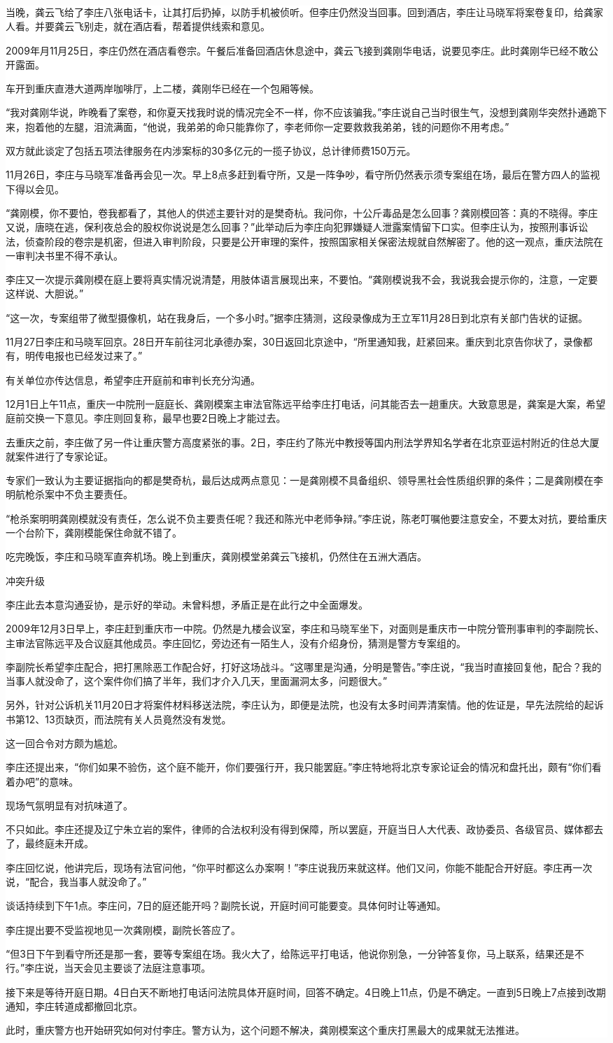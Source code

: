 当晚，龚云飞给了李庄八张电话卡，让其打后扔掉，以防手机被侦听。但李庄仍然没当回事。回到酒店，李庄让马晓军将案卷复印，给龚家人看。并要龚云飞别走，就在酒店看，帮着提供线索和意见。

2009年月11月25日，李庄仍然在酒店看卷宗。午餐后准备回酒店休息途中，龚云飞接到龚刚华电话，说要见李庄。此时龚刚华已经不敢公开露面。

车开到重庆直港大道两岸咖啡厅，上二楼，龚刚华已经在一个包厢等候。

“我对龚刚华说，昨晚看了案卷，和你夏天找我时说的情况完全不一样，你不应该骗我。”李庄说自己当时很生气，没想到龚刚华突然扑通跪下来，抱着他的左腿，泪流满面，“他说，我弟弟的命只能靠你了，李老师你一定要救救我弟弟，钱的问题你不用考虑。”

双方就此谈定了包括五项法律服务在内涉案标的30多亿元的一揽子协议，总计律师费150万元。

11月26日，李庄与马晓军准备再会见一次。早上8点多赶到看守所，又是一阵争吵，看守所仍然表示须专案组在场，最后在警方四人的监视下得以会见。

“龚刚模，你不要怕，卷我都看了，其他人的供述主要针对的是樊奇杭。我问你，十公斤毒品是怎么回事？龚刚模回答：真的不晓得。李庄又说，唐晓在逃，保利夜总会的股权你说说是怎么回事？”此举动后为李庄向犯罪嫌疑人泄露案情留下口实。但李庄认为，按照刑事诉讼法，侦查阶段的卷宗是机密，但进入审判阶段，只要是公开审理的案件，按照国家相关保密法规就自然解密了。他的这一观点，重庆法院在一审判决书里不得不承认。

李庄又一次提示龚刚模在庭上要将真实情况说清楚，用肢体语言展现出来，不要怕。“龚刚模说我不会，我说我会提示你的，注意，一定要这样说、大胆说。”

“这一次，专案组带了微型摄像机，站在我身后，一个多小时。”据李庄猜测，这段录像成为王立军11月28日到北京有关部门告状的证据。

11月27日李庄和马晓军回京。28日开车前往河北承德办案，30日返回北京途中，“所里通知我，赶紧回来。重庆到北京告你状了，录像都有，明传电报也已经发过来了。”

有关单位亦传达信息，希望李庄开庭前和审判长充分沟通。

12月1日上午11点，重庆一中院刑一庭庭长、龚刚模案主审法官陈远平给李庄打电话，问其能否去一趟重庆。大致意思是，龚案是大案，希望庭前交换一下意见。李庄则回复称，最早也要2日晚上才能过去。

去重庆之前，李庄做了另一件让重庆警方高度紧张的事。2日，李庄约了陈光中教授等国内刑法学界知名学者在北京亚运村附近的住总大厦就案件进行了专家论证。

专家们一致认为主要证据指向的都是樊奇杭，最后达成两点意见：一是龚刚模不具备组织、领导黑社会性质组织罪的条件；二是龚刚模在李明航枪杀案中不负主要责任。

“枪杀案明明龚刚模就没有责任，怎么说不负主要责任呢？我还和陈光中老师争辩。”李庄说，陈老叮嘱他要注意安全，不要太对抗，要给重庆一个台阶下，龚刚模能保住命就不错了。

吃完晚饭，李庄和马晓军直奔机场。晚上到重庆，龚刚模堂弟龚云飞接机，仍然住在五洲大酒店。

冲突升级

李庄此去本意沟通妥协，是示好的举动。未曾料想，矛盾正是在此行之中全面爆发。

2009年12月3日早上，李庄赶到重庆市一中院。仍然是九楼会议室，李庄和马晓军坐下，对面则是重庆市一中院分管刑事审判的李副院长、主审法官陈远平及合议庭其他成员。李庄回忆，旁边还有一陌生人，没有介绍身份，猜测是警方专案组的。

李副院长希望李庄配合，把打黑除恶工作配合好，打好这场战斗。“这哪里是沟通，分明是警告。”李庄说，“我当时直接回复他，配合？我的当事人就没命了，这个案件你们搞了半年，我们才介入几天，里面漏洞太多，问题很大。”

另外，针对公诉机关11月20日才将案件材料移送法院，李庄认为，即便是法院，也没有太多时间弄清案情。他的佐证是，早先法院给的起诉书第12、13页缺页，而法院有关人员竟然没有发觉。

这一回合令对方颇为尴尬。

李庄还提出来，“你们如果不验伤，这个庭不能开，你们要强行开，我只能罢庭。”李庄特地将北京专家论证会的情况和盘托出，颇有“你们看着办吧”的意味。

现场气氛明显有对抗味道了。

不只如此。李庄还提及辽宁朱立岩的案件，律师的合法权利没有得到保障，所以罢庭，开庭当日人大代表、政协委员、各级官员、媒体都去了，最终庭未开成。

李庄回忆说，他讲完后，现场有法官问他，“你平时都这么办案啊！”李庄说我历来就这样。他们又问，你能不能配合开好庭。李庄再一次说，“配合，我当事人就没命了。”

谈话持续到下午1点。李庄问，7日的庭还能开吗？副院长说，开庭时间可能要变。具体何时让等通知。

李庄提出要不受监视地见一次龚刚模，副院长答应了。

“但3日下午到看守所还是那一套，要等专案组在场。我火大了，给陈远平打电话，他说你别急，一分钟答复你，马上联系，结果还是不行。”李庄说，当天会见主要谈了法庭注意事项。

接下来是等待开庭日期。4日白天不断地打电话问法院具体开庭时间，回答不确定。4日晚上11点，仍是不确定。一直到5日晚上7点接到改期通知，李庄转道成都撤回北京。

此时，重庆警方也开始研究如何对付李庄。警方认为，这个问题不解决，龚刚模案这个重庆打黑最大的成果就无法推进。
